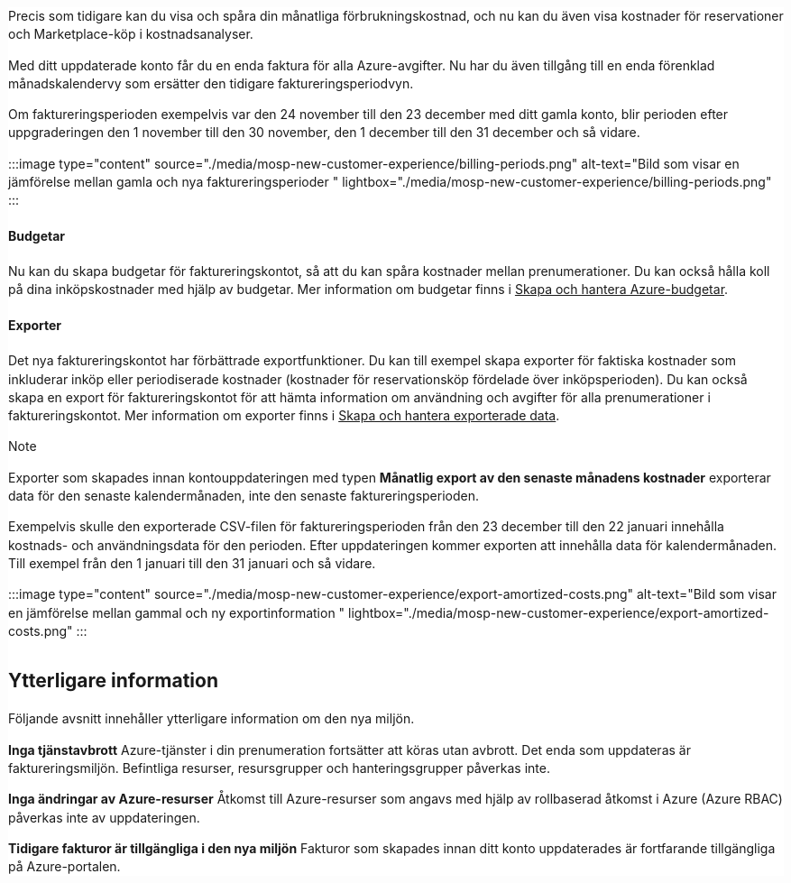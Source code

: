 Precis som tidigare kan du visa och spåra din månatliga förbrukningskostnad, och nu kan du även visa kostnader för reservationer och Marketplace-köp i kostnadsanalyser.

Med ditt uppdaterade konto får du en enda faktura för alla Azure-avgifter. Nu har du även tillgång till en enda förenklad månadskalendervy som ersätter den tidigare faktureringsperiodvyn.

Om faktureringsperioden exempelvis var den 24 november till den 23 december med ditt gamla konto, blir perioden efter uppgraderingen den 1 november till den 30 november, den 1 december till den 31 december och så vidare.

:::image type="content" source="./media/mosp-new-customer-experience/billing-periods.png" alt-text="Bild som visar en jämförelse mellan gamla och nya faktureringsperioder " lightbox="./media/mosp-new-customer-experience/billing-periods.png" :::

#### <a name="budgets"></a>Budgetar

Nu kan du skapa budgetar för faktureringskontot, så att du kan spåra kostnader mellan prenumerationer. Du kan också hålla koll på dina inköpskostnader med hjälp av budgetar. Mer information om budgetar finns i [Skapa och hantera Azure-budgetar](../costs/tutorial-acm-create-budgets.md).

#### <a name="exports"></a>Exporter

Det nya faktureringskontot har förbättrade exportfunktioner. Du kan till exempel skapa exporter för faktiska kostnader som inkluderar inköp eller periodiserade kostnader (kostnader för reservationsköp fördelade över inköpsperioden). Du kan också skapa en export för faktureringskontot för att hämta information om användning och avgifter för alla prenumerationer i faktureringskontot. Mer information om exporter finns i [Skapa och hantera exporterade data](../costs/tutorial-export-acm-data.md).

> [!NOTE]
> Exporter som skapades innan kontouppdateringen med typen **Månatlig export av den senaste månadens kostnader** exporterar data för den senaste kalendermånaden, inte den senaste faktureringsperioden.

Exempelvis skulle den exporterade CSV-filen för faktureringsperioden från den 23 december till den 22 januari innehålla kostnads- och användningsdata för den perioden. Efter uppdateringen kommer exporten att innehålla data för kalendermånaden. Till exempel från den 1 januari till den 31 januari och så vidare.

:::image type="content" source="./media/mosp-new-customer-experience/export-amortized-costs.png" alt-text="Bild som visar en jämförelse mellan gammal och ny exportinformation " lightbox="./media/mosp-new-customer-experience/export-amortized-costs.png" :::

## <a name="additional-information"></a>Ytterligare information

Följande avsnitt innehåller ytterligare information om den nya miljön.

**Inga tjänstavbrott** Azure-tjänster i din prenumeration fortsätter att köras utan avbrott. Det enda som uppdateras är faktureringsmiljön. Befintliga resurser, resursgrupper och hanteringsgrupper påverkas inte.

**Inga ändringar av Azure-resurser** Åtkomst till Azure-resurser som angavs med hjälp av rollbaserad åtkomst i Azure (Azure RBAC) påverkas inte av uppdateringen.

**Tidigare fakturor är tillgängliga i den nya miljön** Fakturor som skapades innan ditt konto uppdaterades är fortfarande tillgängliga på Azure-portalen.
